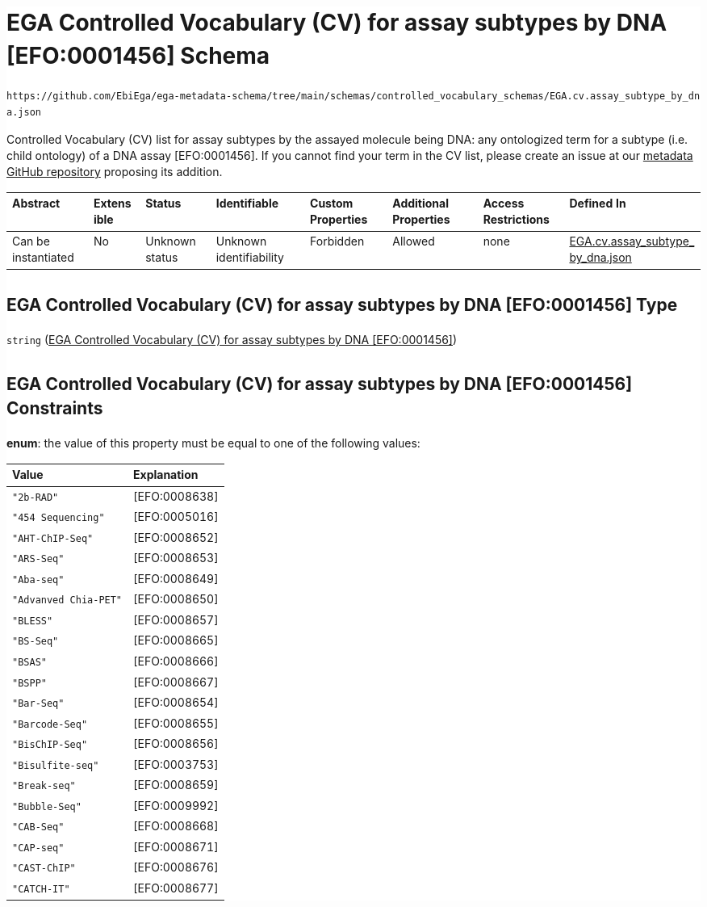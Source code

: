 # EGA Controlled Vocabulary (CV) for assay subtypes by DNA \[EFO:0001456] Schema

```txt
https://github.com/EbiEga/ega-metadata-schema/tree/main/schemas/controlled_vocabulary_schemas/EGA.cv.assay_subtype_by_dna.json
```

Controlled Vocabulary (CV) list for assay subtypes by the assayed molecule being DNA: any ontologized term for a subtype (i.e. child ontology) of a DNA assay \[EFO:0001456]. If you cannot find your term in the CV list, please create an issue at our [metadata GitHub repository](https://github.com/EbiEga/ega-metadata-schema/issues/new/choose) proposing its addition.

| Abstract            | Extensible | Status         | Identifiable            | Custom Properties | Additional Properties | Access Restrictions | Defined In                                                                                                                                    |
| :------------------ | :--------- | :------------- | :---------------------- | :---------------- | :-------------------- | :------------------ | :-------------------------------------------------------------------------------------------------------------------------------------------- |
| Can be instantiated | No         | Unknown status | Unknown identifiability | Forbidden         | Allowed               | none                | [EGA.cv.assay\_subtype\_by\_dna.json](../../../schemas/controlled_vocabulary_schemas/EGA.cv.assay_subtype_by_dna.json "open original schema") |

## EGA Controlled Vocabulary (CV) for assay subtypes by DNA \[EFO:0001456] Type

`string` ([EGA Controlled Vocabulary (CV) for assay subtypes by DNA \[EFO:0001456\]](ega-1.md))

## EGA Controlled Vocabulary (CV) for assay subtypes by DNA \[EFO:0001456] Constraints

**enum**: the value of this property must be equal to one of the following values:

| Value                                                       | Explanation    |
| :---------------------------------------------------------- | :------------- |
| `"2b-RAD"`                                                  | \[EFO:0008638] |
| `"454 Sequencing"`                                          | \[EFO:0005016] |
| `"AHT-ChIP-Seq"`                                            | \[EFO:0008652] |
| `"ARS-Seq"`                                                 | \[EFO:0008653] |
| `"Aba-seq"`                                                 | \[EFO:0008649] |
| `"Advanved Chia-PET"`                                       | \[EFO:0008650] |
| `"BLESS"`                                                   | \[EFO:0008657] |
| `"BS-Seq"`                                                  | \[EFO:0008665] |
| `"BSAS"`                                                    | \[EFO:0008666] |
| `"BSPP"`                                                    | \[EFO:0008667] |
| `"Bar-Seq"`                                                 | \[EFO:0008654] |
| `"Barcode-Seq"`                                             | \[EFO:0008655] |
| `"BisChIP-Seq"`                                             | \[EFO:0008656] |
| `"Bisulfite-seq"`                                           | \[EFO:0003753] |
| `"Break-seq"`                                               | \[EFO:0008659] |
| `"Bubble-Seq"`                                              | \[EFO:0009992] |
| `"CAB-Seq"`                                                 | \[EFO:0008668] |
| `"CAP-seq"`                                                 | \[EFO:0008671] |
| `"CAST-ChIP"`                                               | \[EFO:0008676] |
| `"CATCH-IT"`                                                | \[EFO:0008677] |